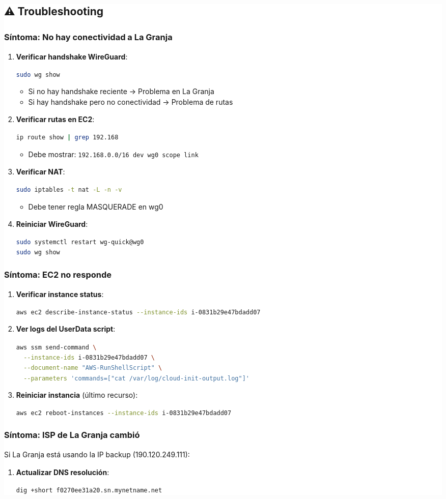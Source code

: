
## ⚠️ Troubleshooting

### Síntoma: No hay conectividad a La Granja

1. **Verificar handshake WireGuard**:
   ```bash
   sudo wg show
   ```
   - Si no hay handshake reciente → Problema en La Granja
   - Si hay handshake pero no conectividad → Problema de rutas

2. **Verificar rutas en EC2**:
   ```bash
   ip route show | grep 192.168
   ```
   - Debe mostrar: `192.168.0.0/16 dev wg0 scope link`

3. **Verificar NAT**:
   ```bash
   sudo iptables -t nat -L -n -v
   ```
   - Debe tener regla MASQUERADE en wg0

4. **Reiniciar WireGuard**:
   ```bash
   sudo systemctl restart wg-quick@wg0
   sudo wg show
   ```

### Síntoma: EC2 no responde

1. **Verificar instance status**:
   ```bash
   aws ec2 describe-instance-status --instance-ids i-0831b29e47bdadd07
   ```

2. **Ver logs del UserData script**:
   ```bash
   aws ssm send-command \
     --instance-ids i-0831b29e47bdadd07 \
     --document-name "AWS-RunShellScript" \
     --parameters 'commands=["cat /var/log/cloud-init-output.log"]'
   ```

3. **Reiniciar instancia** (último recurso):
   ```bash
   aws ec2 reboot-instances --instance-ids i-0831b29e47bdadd07
   ```

### Síntoma: ISP de La Granja cambió

Si La Granja está usando la IP backup (190.120.249.111):

1. **Actualizar DNS resolución**:
   ```bash
   dig +short f0270ee31a20.sn.mynetname.net
   ```

